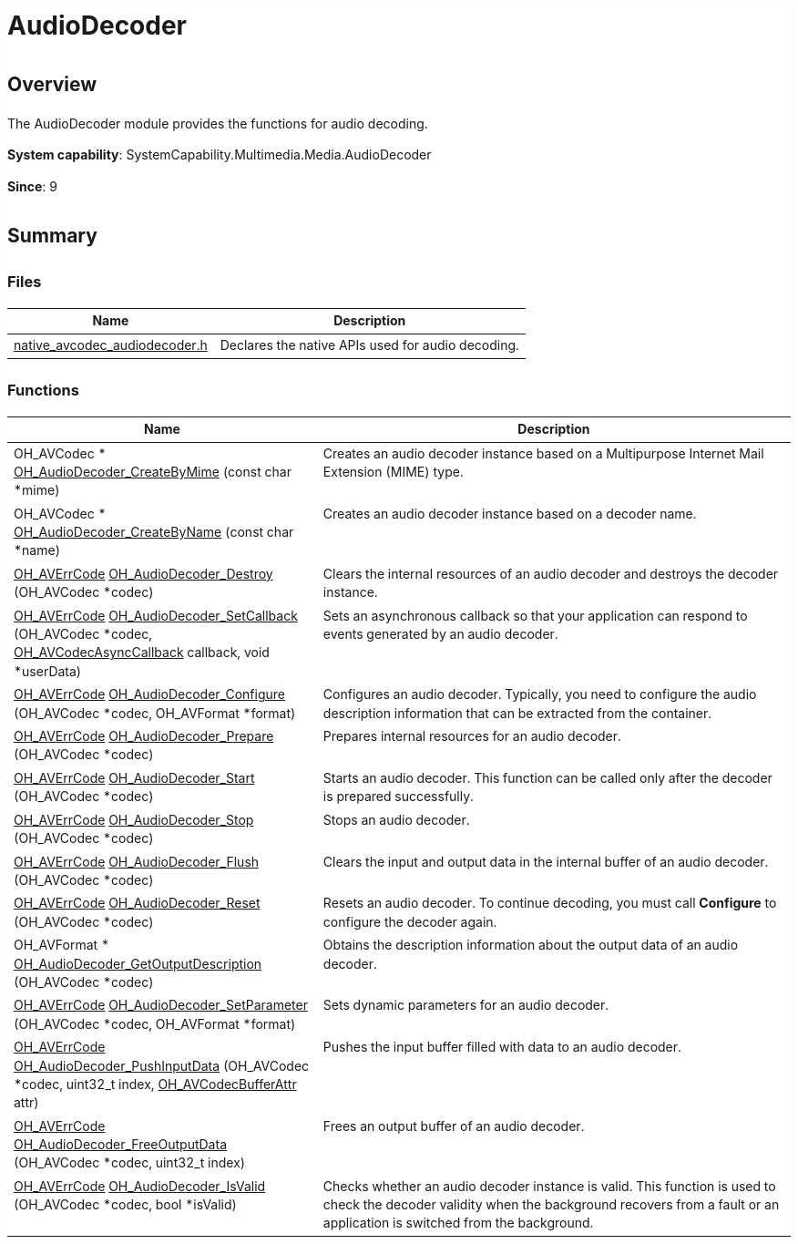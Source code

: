 # AudioDecoder


## Overview

The AudioDecoder module provides the functions for audio decoding.

**System capability**: SystemCapability.Multimedia.Media.AudioDecoder

**Since**: 9


## Summary


### Files

| Name| Description| 
| -------- | -------- |
| [native_avcodec_audiodecoder.h](native__avcodec__audiodecoder_8h.md) | Declares the native APIs used for audio decoding.| 


### Functions

| Name| Description| 
| -------- | -------- |
| OH_AVCodec \* [OH_AudioDecoder_CreateByMime](#oh_audiodecoder_createbymime) (const char \*mime) | Creates an audio decoder instance based on a Multipurpose Internet Mail Extension (MIME) type.| 
| OH_AVCodec \* [OH_AudioDecoder_CreateByName](#oh_audiodecoder_createbyname) (const char \*name) | Creates an audio decoder instance based on a decoder name.| 
| [OH_AVErrCode](_core.md#oh_averrcode) [OH_AudioDecoder_Destroy](#oh_audiodecoder_destroy) (OH_AVCodec \*codec) | Clears the internal resources of an audio decoder and destroys the decoder instance.| 
| [OH_AVErrCode](_core.md#oh_averrcode) [OH_AudioDecoder_SetCallback](#oh_audiodecoder_setcallback) (OH_AVCodec \*codec, [OH_AVCodecAsyncCallback](_o_h___a_v_codec_async_callback.md) callback, void \*userData) | Sets an asynchronous callback so that your application can respond to events generated by an audio decoder.| 
| [OH_AVErrCode](_core.md#oh_averrcode) [OH_AudioDecoder_Configure](#oh_audiodecoder_configure) (OH_AVCodec \*codec, OH_AVFormat \*format) | Configures an audio decoder. Typically, you need to configure the audio description information that can be extracted from the container.| 
| [OH_AVErrCode](_core.md#oh_averrcode) [OH_AudioDecoder_Prepare](#oh_audiodecoder_prepare) (OH_AVCodec \*codec) | Prepares internal resources for an audio decoder.| 
| [OH_AVErrCode](_core.md#oh_averrcode) [OH_AudioDecoder_Start](#oh_audiodecoder_start) (OH_AVCodec \*codec) | Starts an audio decoder. This function can be called only after the decoder is prepared successfully.| 
| [OH_AVErrCode](_core.md#oh_averrcode) [OH_AudioDecoder_Stop](#oh_audiodecoder_stop) (OH_AVCodec \*codec) | Stops an audio decoder.| 
| [OH_AVErrCode](_core.md#oh_averrcode) [OH_AudioDecoder_Flush](#oh_audiodecoder_flush) (OH_AVCodec \*codec) | Clears the input and output data in the internal buffer of an audio decoder.| 
| [OH_AVErrCode](_core.md#oh_averrcode) [OH_AudioDecoder_Reset](#oh_audiodecoder_reset) (OH_AVCodec \*codec) | Resets an audio decoder. To continue decoding, you must call **Configure** to configure the decoder again.| 
| OH_AVFormat \* [OH_AudioDecoder_GetOutputDescription](#oh_audiodecoder_getoutputdescription) (OH_AVCodec \*codec) | Obtains the description information about the output data of an audio decoder.| 
| [OH_AVErrCode](_core.md#oh_averrcode) [OH_AudioDecoder_SetParameter](#oh_audiodecoder_setparameter) (OH_AVCodec \*codec, OH_AVFormat \*format) | Sets dynamic parameters for an audio decoder.| 
| [OH_AVErrCode](_core.md#oh_averrcode) [OH_AudioDecoder_PushInputData](#oh_audiodecoder_pushinputdata) (OH_AVCodec \*codec, uint32_t index, [OH_AVCodecBufferAttr](_o_h___a_v_codec_buffer_attr.md) attr) | Pushes the input buffer filled with data to an audio decoder.| 
| [OH_AVErrCode](_core.md#oh_averrcode) [OH_AudioDecoder_FreeOutputData](#oh_audiodecoder_freeoutputdata) (OH_AVCodec \*codec, uint32_t index) | Frees an output buffer of an audio decoder.| 
| [OH_AVErrCode](_core.md#oh_averrcode) [OH_AudioDecoder_IsValid](#oh_audiodecoder_isvalid) (OH_AVCodec \*codec, bool \*isValid) | Checks whether an audio decoder instance is valid. This function is used to check the decoder validity when the background recovers from a fault or an application is switched from the background.| 
